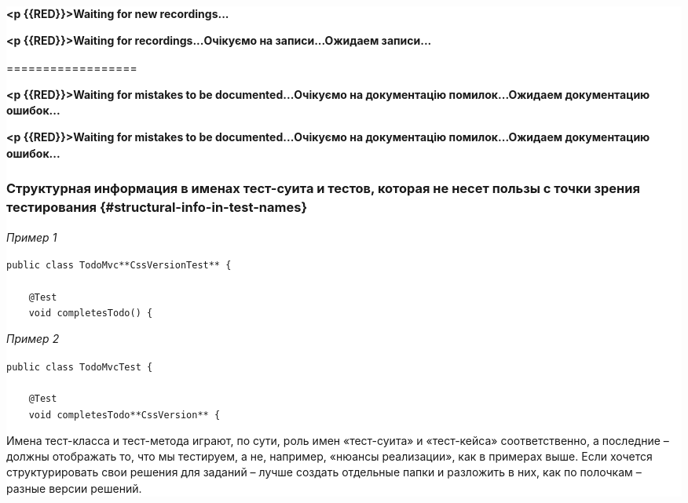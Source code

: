 </uk>

<en>

**<p {{RED}}>Waiting for new recordings...</p>**

</en>

</js-ts>

<cs>

**<p {{RED}}><en>Waiting for recordings...</en><uk>Очікуємо на записи...</uk><ru>Ожидаем записи...</ru></p>**

</cs>

==================

<js-ts>

**<p {{RED}}><en>Waiting for mistakes to be documented...</en><uk>Очікуємо на документацію помилок...</uk><ru>Ожидаем документацию ошибок...</ru></p>**

</js-ts>

<cs>

**<p {{RED}}><en>Waiting for mistakes to be documented...</en><uk>Очікуємо на документацію помилок...</uk><ru>Ожидаем документацию ошибок...</ru></p>**

</cs>

<java>

<ru>



### Структурная информация в именах тест-суита и тестов, которая не несет пользы с точки зрения тестирования {#structural-info-in-test-names}

*Пример 1*

```poetry
public class TodoMvc**CssVersionTest** {

    @Test
    void completesTodo() {
```

*Пример 2*

```poetry
public class TodoMvcTest {

    @Test
    void completesTodo**CssVersion** {
```

Имена тест-класса и тест-метода играют, по сути, роль имен «тест-суита» и «тест-кейса» соответственно, а последние – должны отображать то, что мы тестируем, а не, например, «нюансы реализации», как в примерах выше. Если хочется структурировать свои решения для заданий – лучше создать отдельные папки и разложить в них, как по полочкам – разные версии решений.
